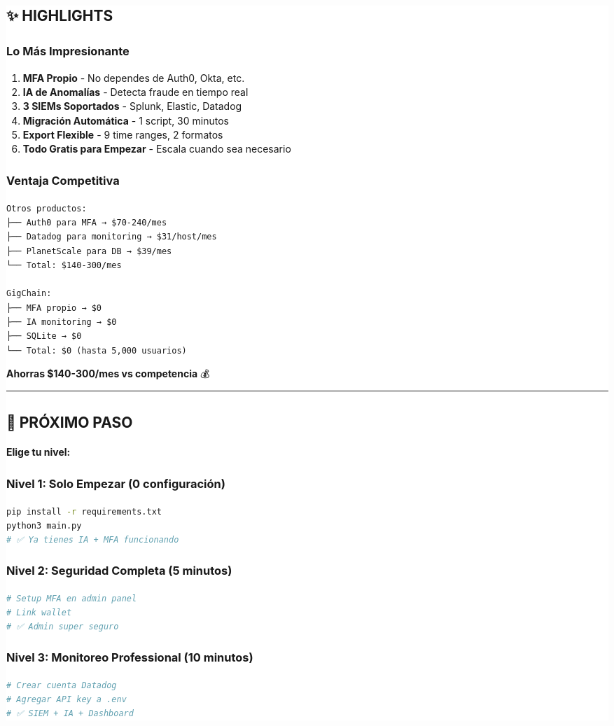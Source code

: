 ## ✨ HIGHLIGHTS

### Lo Más Impresionante

1. **MFA Propio** - No dependes de Auth0, Okta, etc.
2. **IA de Anomalías** - Detecta fraude en tiempo real
3. **3 SIEMs Soportados** - Splunk, Elastic, Datadog
4. **Migración Automática** - 1 script, 30 minutos
5. **Export Flexible** - 9 time ranges, 2 formatos
6. **Todo Gratis para Empezar** - Escala cuando sea necesario

### Ventaja Competitiva

```
Otros productos:
├── Auth0 para MFA → $70-240/mes
├── Datadog para monitoring → $31/host/mes
├── PlanetScale para DB → $39/mes
└── Total: $140-300/mes

GigChain:
├── MFA propio → $0
├── IA monitoring → $0
├── SQLite → $0
└── Total: $0 (hasta 5,000 usuarios)
```

**Ahorras $140-300/mes vs competencia** 💰

---

## 🎯 PRÓXIMO PASO

**Elige tu nivel:**

### Nivel 1: Solo Empezar (0 configuración)
```bash
pip install -r requirements.txt
python3 main.py
# ✅ Ya tienes IA + MFA funcionando
```

### Nivel 2: Seguridad Completa (5 minutos)
```bash
# Setup MFA en admin panel
# Link wallet
# ✅ Admin super seguro
```

### Nivel 3: Monitoreo Professional (10 minutos)
```bash
# Crear cuenta Datadog
# Agregar API key a .env
# ✅ SIEM + IA + Dashboard
```
